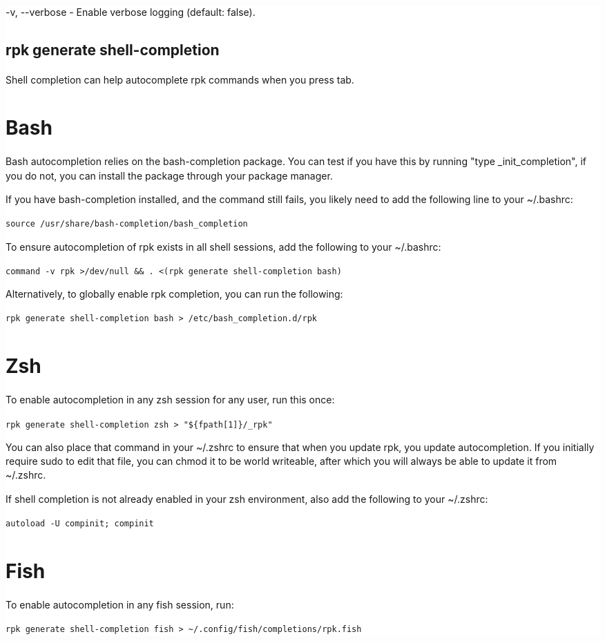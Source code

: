 <tr>
<td>-v, --verbose</td>
<td>-</td>
<td>Enable verbose logging (default: false).</td>
</tr>
</tbody>
</table>

## rpk generate shell-completion

 
Shell completion can help autocomplete rpk commands when you press tab.

# Bash

Bash autocompletion relies on the bash-completion package. You can test if you
have this by running "type _init_completion", if you do not, you can install
the package through your package manager.

If you have bash-completion installed, and the command still fails, you likely
need to add the following line to your ~/.bashrc:

    source /usr/share/bash-completion/bash_completion

To ensure autocompletion of rpk exists in all shell sessions, add the following
to your ~/.bashrc:

    command -v rpk >/dev/null && . <(rpk generate shell-completion bash)

Alternatively, to globally enable rpk completion, you can run the following:

    rpk generate shell-completion bash > /etc/bash_completion.d/rpk

# Zsh

To enable autocompletion in any zsh session for any user, run this once:

    rpk generate shell-completion zsh > "${fpath[1]}/_rpk"

You can also place that command in your ~/.zshrc to ensure that when you update
rpk, you update autocompletion. If you initially require sudo to edit that
file, you can chmod it to be world writeable, after which you will always be
able to update it from ~/.zshrc.

If shell completion is not already enabled in your zsh environment, also
add the following to your ~/.zshrc:

    autoload -U compinit; compinit

# Fish

To enable autocompletion in any fish session, run:

    rpk generate shell-completion fish > ~/.config/fish/completions/rpk.fish
